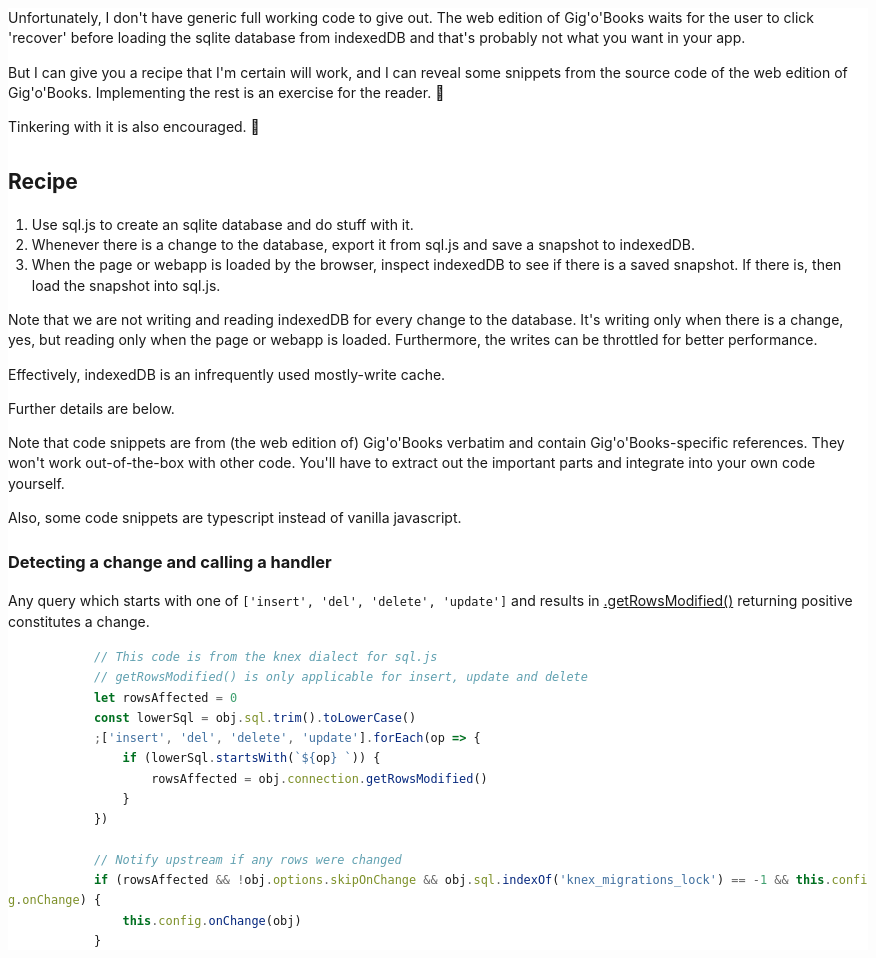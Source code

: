 Unfortunately, I don't have generic full working code to give out. The web edition of Gig'o'Books waits for the user to click 'recover' before loading the sqlite database from indexedDB and that's probably not what you want in your app.

But I can give you a recipe that I'm certain will work, and I can reveal some snippets from the source code of the web edition of Gig'o'Books. Implementing the rest is an exercise for the reader. 🙂

Tinkering with it is also encouraged. 🙂

## Recipe

1. Use sql.js to create an sqlite database and do stuff with it.
2. Whenever there is a change to the database, export it from sql.js and save a snapshot to indexedDB.
3. When the page or webapp is loaded by the browser, inspect indexedDB to see if there is a saved snapshot. If there is, then load the snapshot into sql.js.

Note that we are not writing and reading indexedDB for every change to the database. It's writing only when there is a change, yes, but reading only when the page or webapp is loaded. Furthermore, the writes can be throttled for better performance.

Effectively, indexedDB is an infrequently used mostly-write cache.

Further details are below.

Note that code snippets are from (the web edition of) Gig'o'Books verbatim and contain Gig'o'Books-specific references. They won't work out-of-the-box with other code. You'll have to extract out the important parts and integrate into your own code yourself.

Also, some code snippets are typescript instead of vanilla javascript.

### Detecting a change and calling a handler

Any query which starts with one of `['insert', 'del', 'delete', 'update']` and results in [.getRowsModified()](https://github.com/sql-js/sql.js/blob/36859494d53f1962f2059d9597782f5f4ab49172/src/api.js#L1092) returning positive constitutes a change.

```js
            // This code is from the knex dialect for sql.js
            // getRowsModified() is only applicable for insert, update and delete
            let rowsAffected = 0
            const lowerSql = obj.sql.trim().toLowerCase()
            ;['insert', 'del', 'delete', 'update'].forEach(op => {
                if (lowerSql.startsWith(`${op} `)) {
                    rowsAffected = obj.connection.getRowsModified()
                }
            })

            // Notify upstream if any rows were changed
            if (rowsAffected && !obj.options.skipOnChange && obj.sql.indexOf('knex_migrations_lock') == -1 && this.config.onChange) {
                this.config.onChange(obj)
            }
```
